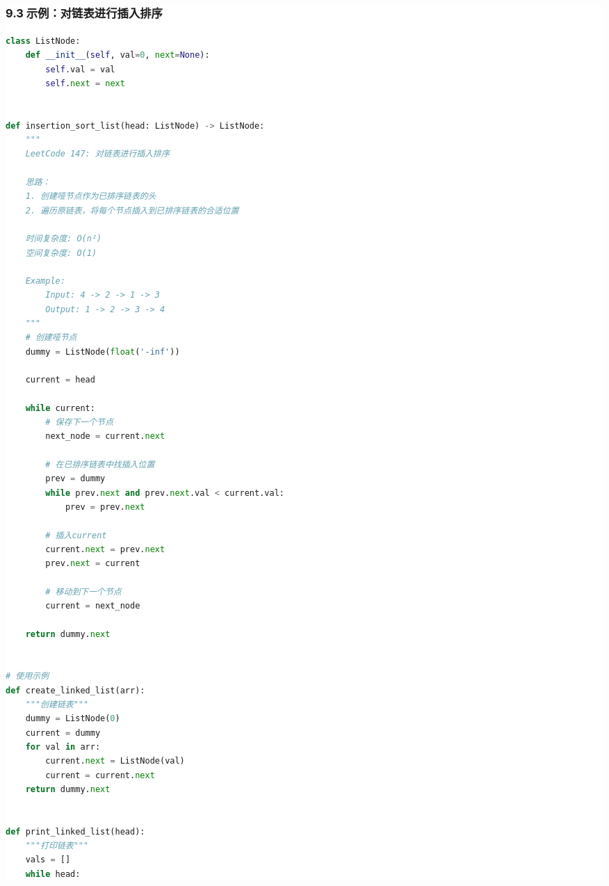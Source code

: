 ### 9.3 示例：对链表进行插入排序

```python
class ListNode:
    def __init__(self, val=0, next=None):
        self.val = val
        self.next = next


def insertion_sort_list(head: ListNode) -> ListNode:
    """
    LeetCode 147: 对链表进行插入排序
    
    思路：
    1. 创建哑节点作为已排序链表的头
    2. 遍历原链表，将每个节点插入到已排序链表的合适位置
    
    时间复杂度: O(n²)
    空间复杂度: O(1)
    
    Example:
        Input: 4 -> 2 -> 1 -> 3
        Output: 1 -> 2 -> 3 -> 4
    """
    # 创建哑节点
    dummy = ListNode(float('-inf'))
    
    current = head
    
    while current:
        # 保存下一个节点
        next_node = current.next
        
        # 在已排序链表中找插入位置
        prev = dummy
        while prev.next and prev.next.val < current.val:
            prev = prev.next
        
        # 插入current
        current.next = prev.next
        prev.next = current
        
        # 移动到下一个节点
        current = next_node
    
    return dummy.next


# 使用示例
def create_linked_list(arr):
    """创建链表"""
    dummy = ListNode(0)
    current = dummy
    for val in arr:
        current.next = ListNode(val)
        current = current.next
    return dummy.next


def print_linked_list(head):
    """打印链表"""
    vals = []
    while head:
```